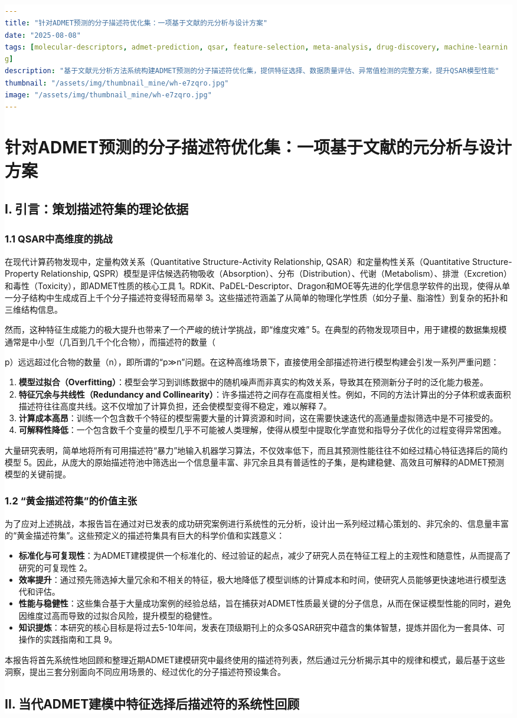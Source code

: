 ```yaml
---
title: "针对ADMET预测的分子描述符优化集：一项基于文献的元分析与设计方案"
date: "2025-08-08"
tags: [molecular-descriptors, admet-prediction, qsar, feature-selection, meta-analysis, drug-discovery, machine-learning]
description: "基于文献元分析方法系统构建ADMET预测的分子描述符优化集，提供特征选择、数据质量评估、异常值检测的完整方案，提升QSAR模型性能"
thumbnail: "/assets/img/thumbnail_mine/wh-e7zqro.jpg"
image: "/assets/img/thumbnail_mine/wh-e7zqro.jpg"
---
```

# 针对ADMET预测的分子描述符优化集：一项基于文献的元分析与设计方案

## I. 引言：策划描述符集的理论依据

### 1.1 QSAR中高维度的挑战

在现代计算药物发现中，定量构效关系（Quantitative Structure-Activity Relationship, QSAR）和定量构性关系（Quantitative Structure-Property Relationship, QSPR）模型是评估候选药物吸收（Absorption）、分布（Distribution）、代谢（Metabolism）、排泄（Excretion）和毒性（Toxicity），即ADMET性质的核心工具 1。RDKit、PaDEL-Descriptor、Dragon和MOE等先进的化学信息学软件的出现，使得从单一分子结构中生成成百上千个分子描述符变得轻而易举 3。这些描述符涵盖了从简单的物理化学性质（如分子量、脂溶性）到复杂的拓扑和三维结构信息。

然而，这种特征生成能力的极大提升也带来了一个严峻的统计学挑战，即“维度灾难” 5。在典型的药物发现项目中，用于建模的数据集规模通常是中小型（几百到几千个化合物），而描述符的数量（

p）远远超过化合物的数量（n），即所谓的“p≫n”问题。在这种高维场景下，直接使用全部描述符进行模型构建会引发一系列严重问题：

1. **模型过拟合（Overfitting）**：模型会学习到训练数据中的随机噪声而非真实的构效关系，导致其在预测新分子时的泛化能力极差。
2. **特征冗余与共线性（Redundancy and Collinearity）**：许多描述符之间存在高度相关性。例如，不同的方法计算出的分子体积或表面积描述符往往高度共线。这不仅增加了计算负担，还会使模型变得不稳定，难以解释 7。
3. **计算成本高昂**：训练一个包含数千个特征的模型需要大量的计算资源和时间，这在需要快速迭代的高通量虚拟筛选中是不可接受的。
4. **可解释性降低**：一个包含数千个变量的模型几乎不可能被人类理解，使得从模型中提取化学直觉和指导分子优化的过程变得异常困难。

大量研究表明，简单地将所有可用描述符“暴力”地输入机器学习算法，不仅效率低下，而且其预测性能往往不如经过精心特征选择后的简约模型 5。因此，从庞大的原始描述符池中筛选出一个信息量丰富、非冗余且具有普适性的子集，是构建稳健、高效且可解释的ADMET预测模型的关键前提。



### 1.2 “黄金描述符集”的价值主张



为了应对上述挑战，本报告旨在通过对已发表的成功研究案例进行系统性的元分析，设计出一系列经过精心策划的、非冗余的、信息量丰富的“黄金描述符集”。这些预定义的描述符集具有巨大的科学价值和实践意义：

- **标准化与可复现性**：为ADMET建模提供一个标准化的、经过验证的起点，减少了研究人员在特征工程上的主观性和随意性，从而提高了研究的可复现性 2。
- **效率提升**：通过预先筛选掉大量冗余和不相关的特征，极大地降低了模型训练的计算成本和时间，使研究人员能够更快速地进行模型迭代和评估。
- **性能与稳健性**：这些集合基于大量成功案例的经验总结，旨在捕获对ADMET性质最关键的分子信息，从而在保证模型性能的同时，避免因维度过高而导致的过拟合风险，提升模型的稳健性。
- **知识提炼**：本研究的核心目标是将过去5-10年间，发表在顶级期刊上的众多QSAR研究中蕴含的集体智慧，提炼并固化为一套具体、可操作的实践指南和工具 9。

本报告将首先系统性地回顾和整理近期ADMET建模研究中最终使用的描述符列表，然后通过元分析揭示其中的规律和模式，最后基于这些洞察，提出三套分别面向不同应用场景的、经过优化的分子描述符预设集合。



## II. 当代ADMET建模中特征选择后描述符的系统性回顾
